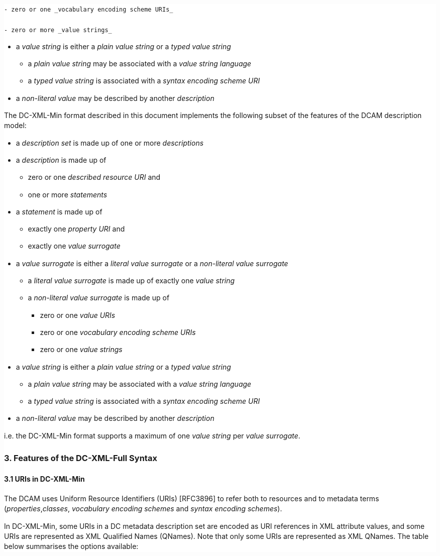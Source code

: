     - zero or one _vocabulary encoding scheme URIs_

    - zero or more _value strings_

- a _value string_ is either a _plain value string_ or a _typed value string_

  - a _plain value string_ may be associated with a _value string language_

  - a _typed value string_ is associated with a _syntax encoding scheme URI_

- a _non-literal value_ may be described by another _description_

The DC-XML-Min format described in this document implements the following subset of the features of the DCAM description model:

- a _description set_ is made up of one or more _descriptions_

- a _description_ is made up of

  - zero or one _described resource URI_ and

  - one or more _statements_

- a _statement_ is made up of

  - exactly one _property URI_ and

  - exactly one _value surrogate_

- a _value surrogate_ is either a _literal value surrogate_ or a _non-literal value surrogate_

  - a _literal value surrogate_ is made up of exactly one _value string_

  - a _non-literal value surrogate_ is made up of

    - zero or one _value URIs_

    - zero or one _vocabulary encoding scheme URIs_

    - zero or one _value strings_

- a _value string_ is either a _plain value string_ or a _typed value string_

  - a _plain value string_ may be associated with a _value string language_

  - a _typed value string_ is associated with a _syntax encoding scheme URI_

- a _non-literal value_ may be described by another _description_

i.e. the DC-XML-Min format supports a maximum of one _value string_ per _value surrogate_.

<a id="Features-of-the-DC-XML-Full-Syntax"></a>

### 3. Features of the DC-XML-Full Syntax

<a id="URIs-in-DC-XML-Min"></a>

#### 3.1 URIs in DC-XML-Min

The DCAM uses Uniform Resource Identifiers (URIs) [RFC3896] to refer both to resources and to metadata terms (_properties_,_classes_, _vocabulary encoding schemes_ and _syntax encoding schemes_).

In DC-XML-Min, some URIs in a DC metadata description set are encoded as URI references in XML attribute values, and some URIs are represented as XML Qualified Names (QNames). Note that only some URIs are represented as XML QNames. The table below summarises the options available:
